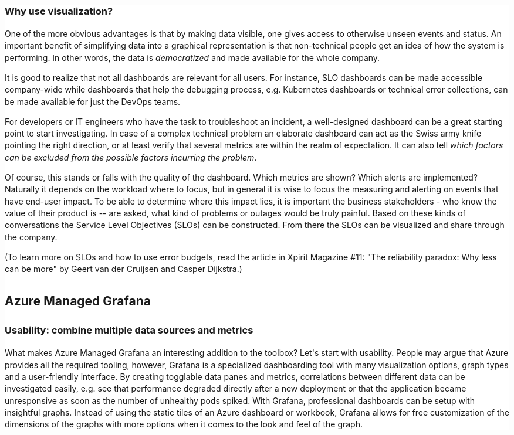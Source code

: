 ### Why use visualization? 

One of the more obvious advantages is that by making data visible, one
gives access to otherwise unseen events and status. An important benefit
of simplifying data into a graphical representation is that
non-technical people get an idea of how the system is performing. In
other words, the data is *democratized* and made available for the whole
company.

It is good to realize that not all dashboards are relevant for all
users. For instance, SLO dashboards can be made accessible company-wide
while dashboards that help the debugging process, e.g. Kubernetes
dashboards or technical error collections, can be made available for
just the DevOps teams.

For developers or IT engineers who have the task to troubleshoot an
incident, a well-designed dashboard can be a great starting point to
start investigating. In case of a complex technical problem an elaborate
dashboard can act as the Swiss army knife pointing the right direction,
or at least verify that several metrics are within the realm of
expectation. It can also tell *which factors can be excluded from the
possible factors incurring the problem*.

Of course, this stands or falls with the quality of the dashboard. Which
metrics are shown? Which alerts are implemented? Naturally it depends on
the workload where to focus, but in general it is wise to focus the
measuring and alerting on events that have end-user impact. To be able
to determine where this impact lies, it is important the business
stakeholders - who know the value of their product is -- are asked, what
kind of problems or outages would be truly painful. Based on these kinds
of conversations the Service Level Objectives (SLOs) can be constructed.
From there the SLOs can be visualized and share through the company.

(To learn more on SLOs and how to use error budgets, read the article in
Xpirit Magazine #11: "The reliability paradox: Why less can be more" by
Geert van der Cruijsen and Casper Dijkstra.)

## Azure Managed Grafana 

### Usability: combine multiple data sources and metrics

What makes Azure Managed Grafana an interesting addition to the toolbox?
Let's start with usability. People may argue that Azure provides all the
required tooling, however, Grafana is a specialized dashboarding tool
with many visualization options, graph types and a user-friendly
interface. By creating togglable data panes and metrics, correlations
between different data can be investigated easily, e.g. see that
performance degraded directly after a new deployment or that the
application became unresponsive as soon as the number of unhealthy pods
spiked. With Grafana, professional dashboards can be setup with
insightful graphs. Instead of using the static tiles of an Azure
dashboard or workbook, Grafana allows for free customization of the
dimensions of the graphs with more options when it comes to the look and
feel of the graph.
